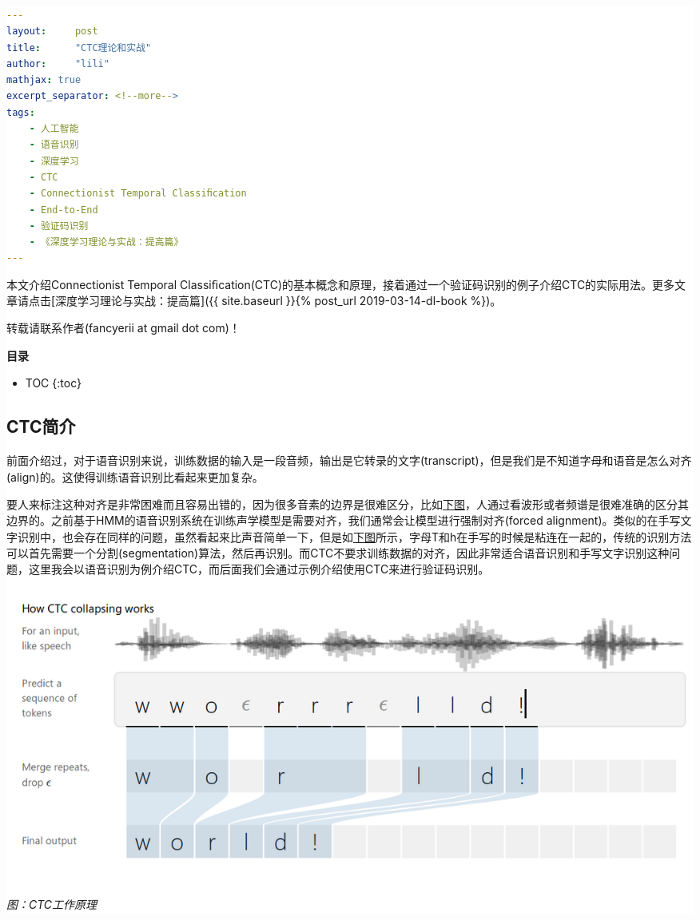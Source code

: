 ```yaml
---
layout:     post
title:      "CTC理论和实战"
author:     "lili"
mathjax: true
excerpt_separator: <!--more-->
tags:
    - 人工智能
    - 语音识别
    - 深度学习
    - CTC
    - Connectionist Temporal Classiﬁcation
    - End-to-End
    - 验证码识别
    - 《深度学习理论与实战：提高篇》
---
```


本文介绍Connectionist Temporal Classiﬁcation(CTC)的基本概念和原理，接着通过一个验证码识别的例子介绍CTC的实际用法。更多文章请点击[深度学习理论与实战：提高篇]({{ site.baseurl }}{% post_url 2019-03-14-dl-book %})。
<div class='zz'>转载请联系作者(fancyerii at gmail dot com)！</div>

 
 
**目录**
* TOC
{:toc}

## CTC简介

前面介绍过，对于语音识别来说，训练数据的输入是一段音频，输出是它转录的文字(transcript)，但是我们是不知道字母和语音是怎么对齐(align)的。这使得训练语音识别比看起来更加复杂。

要人来标注这种对齐是非常困难而且容易出错的，因为很多音素的边界是很难区分，比如<a href='#ctc-1'>下图</a>，人通过看波形或者频谱是很难准确的区分其边界的。之前基于HMM的语音识别系统在训练声学模型是需要对齐，我们通常会让模型进行强制对齐(forced alignment)。类似的在手写文字识别中，也会存在同样的问题，虽然看起来比声音简单一下，但是如<a href='#ctc-3'>下图</a>所示，字母T和h在手写的时候是粘连在一起的，传统的识别方法可以首先需要一个分割(segmentation)算法，然后再识别。而CTC不要求训练数据的对齐，因此非常适合语音识别和手写文字识别这种问题，这里我会以语音识别为例介绍CTC，而后面我们会通过示例介绍使用CTC来进行验证码识别。


<a name='ctc-1'>![](/img/ctc/ctc-1.png)</a>
*图：CTC工作原理* 
